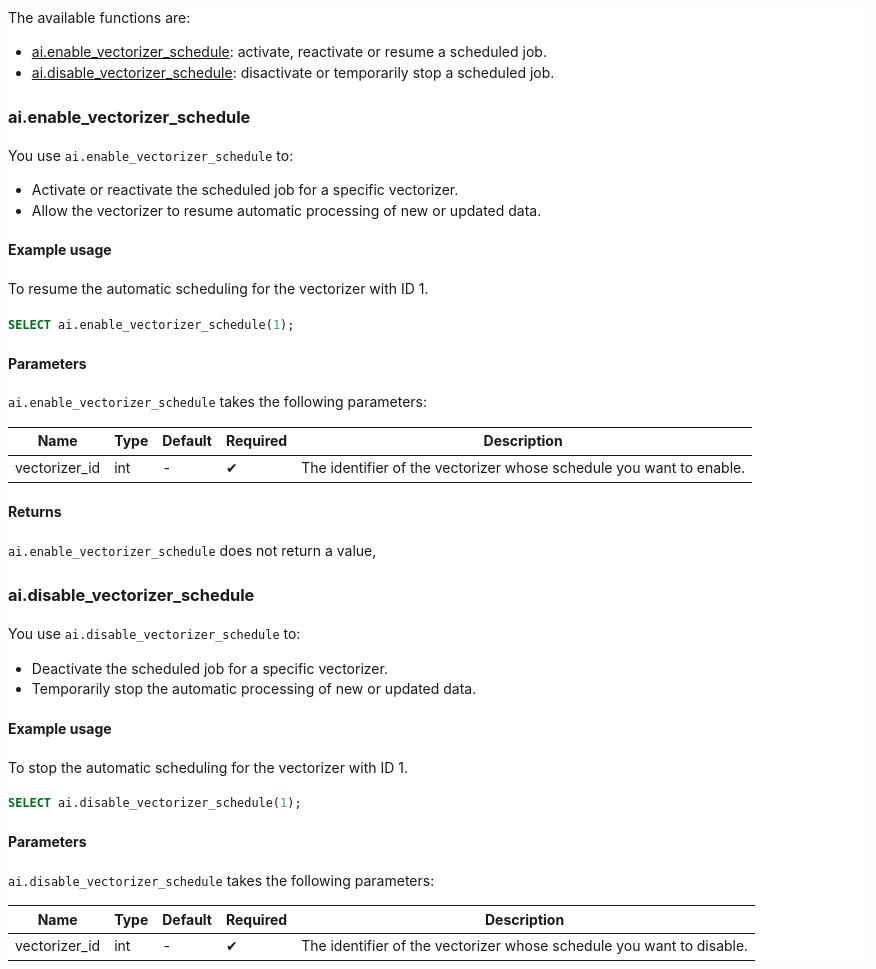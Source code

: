 The available functions are:
- [ai.enable_vectorizer_schedule](#aienable_vectorizer_schedule): activate, reactivate or resume a scheduled job.
- [ai.disable_vectorizer_schedule](#aidisable_vectorizer_schedule): disactivate or temporarily stop a scheduled job.

### ai.enable_vectorizer_schedule

You use `ai.enable_vectorizer_schedule` to:
- Activate or reactivate the scheduled job for a specific vectorizer.
- Allow the vectorizer to resume automatic processing of new or updated data.

#### Example usage

To resume the automatic scheduling for the vectorizer with ID 1.

```sql
SELECT ai.enable_vectorizer_schedule(1);
```

#### Parameters

`ai.enable_vectorizer_schedule` takes the following parameters:

|Name| Type | Default | Required | Description                                               |
|-|------|---------|-|-----------------------------------------------------------|
|vectorizer_id| int  | -       |✔| The identifier of the vectorizer whose schedule you want to enable. |

#### Returns

`ai.enable_vectorizer_schedule` does not return a value,

### ai.disable_vectorizer_schedule

You use `ai.disable_vectorizer_schedule` to:
- Deactivate the scheduled job for a specific vectorizer.
- Temporarily stop the automatic processing of new or updated data.


#### Example usage

To stop the automatic scheduling for the vectorizer with ID 1.

```sql
SELECT ai.disable_vectorizer_schedule(1);
```

#### Parameters

`ai.disable_vectorizer_schedule` takes the following parameters:

|Name| Type | Default | Required | Description                                                          |
|-|------|---------|-|----------------------------------------------------------------------|
|vectorizer_id| int  | -       |✔| The identifier of the vectorizer whose schedule you want to disable. |
